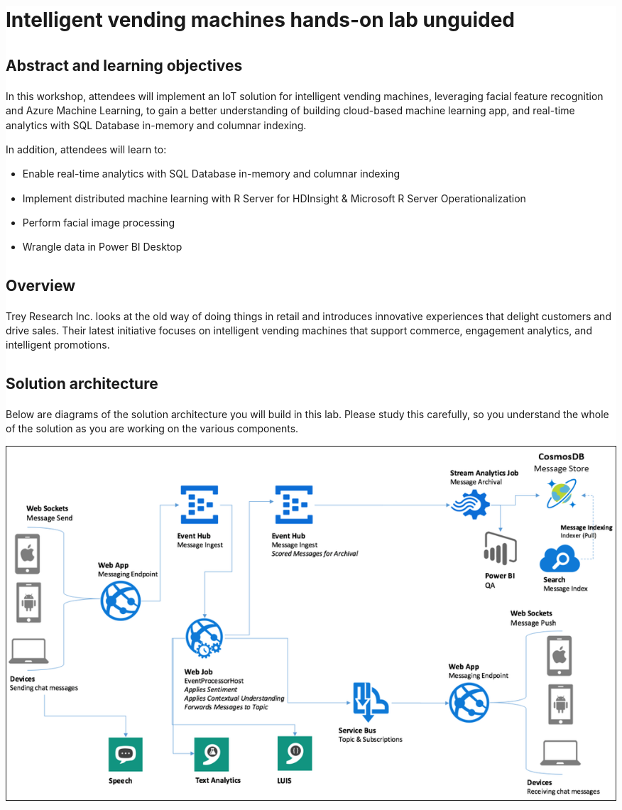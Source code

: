 

# Intelligent vending machines hands-on lab unguided

## Abstract and learning objectives

In this workshop, attendees will implement an IoT solution for intelligent vending machines, leveraging facial feature recognition and Azure Machine Learning, to gain a better understanding of building cloud-based machine learning app, and real-time analytics with SQL Database in-memory and columnar indexing.

In addition, attendees will learn to:

-   Enable real-time analytics with SQL Database in-memory and columnar indexing

-   Implement distributed machine learning with R Server for HDInsight & Microsoft R Server Operationalization

-   Perform facial image processing

-   Wrangle data in Power BI Desktop

## Overview

Trey Research Inc. looks at the old way of doing things in retail and introduces innovative experiences that delight customers and drive sales. Their latest initiative focuses on intelligent vending machines that support commerce, engagement analytics, and intelligent promotions.

## Solution architecture

Below are diagrams of the solution architecture you will build in this lab. Please study this carefully, so you understand the whole of the solution as you are working on the various components.

![The preferred solution is shown to meet the customer requirements. From right to left there is an archtecture diagram which shows the connections from a mobile device to a Web Application. The Web Application is shown setting data to an Event Hub which is connected to a Web Job. From there Event Hub and Service Bus work together with Stream Analytics, Power BI and Cosomos DB to provide the full solution.](images/Hands-onlabunguided-Intelligentvendingmachinesimages/media/image2.png)
